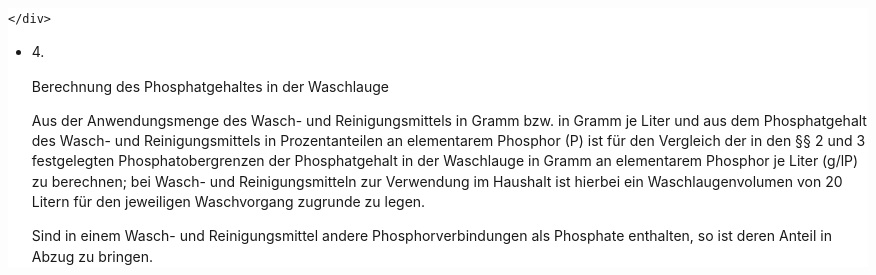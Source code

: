     </div>

  - 4\.
    
    <div style="">
    
    Berechnung des Phosphatgehaltes in der Waschlauge
    
    </div>
    
    <div style="">
    
    Aus der Anwendungsmenge des Wasch- und Reinigungsmittels in Gramm
    bzw. in Gramm je Liter und aus dem Phosphatgehalt des Wasch- und
    Reinigungsmittels in Prozentanteilen an elementarem Phosphor (P) ist
    für den Vergleich der in den §§ 2 und 3 festgelegten
    Phosphatobergrenzen der Phosphatgehalt in der Waschlauge in Gramm an
    elementarem Phosphor je Liter (g/lP) zu berechnen; bei Wasch- und
    Reinigungsmitteln zur Verwendung im Haushalt ist hierbei ein
    Waschlaugenvolumen von 20 Litern für den jeweiligen Waschvorgang
    zugrunde zu legen.
    
    </div>
    
    <div style="">
    
    Sind in einem Wasch- und Reinigungsmittel andere
    Phosphorverbindungen als Phosphate enthalten, so ist deren Anteil in
    Abzug zu bringen.
    
    </div>

</div>

</div>

</div>

</div>

